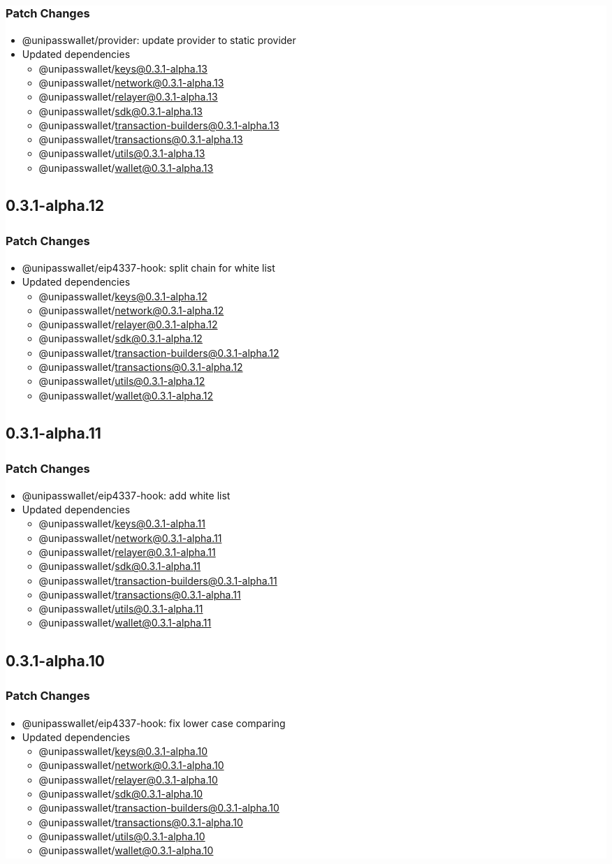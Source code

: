 ### Patch Changes

- @unipasswallet/provider: update provider to static provider
- Updated dependencies
  - @unipasswallet/keys@0.3.1-alpha.13
  - @unipasswallet/network@0.3.1-alpha.13
  - @unipasswallet/relayer@0.3.1-alpha.13
  - @unipasswallet/sdk@0.3.1-alpha.13
  - @unipasswallet/transaction-builders@0.3.1-alpha.13
  - @unipasswallet/transactions@0.3.1-alpha.13
  - @unipasswallet/utils@0.3.1-alpha.13
  - @unipasswallet/wallet@0.3.1-alpha.13

## 0.3.1-alpha.12

### Patch Changes

- @unipasswallet/eip4337-hook: split chain for white list
- Updated dependencies
  - @unipasswallet/keys@0.3.1-alpha.12
  - @unipasswallet/network@0.3.1-alpha.12
  - @unipasswallet/relayer@0.3.1-alpha.12
  - @unipasswallet/sdk@0.3.1-alpha.12
  - @unipasswallet/transaction-builders@0.3.1-alpha.12
  - @unipasswallet/transactions@0.3.1-alpha.12
  - @unipasswallet/utils@0.3.1-alpha.12
  - @unipasswallet/wallet@0.3.1-alpha.12

## 0.3.1-alpha.11

### Patch Changes

- @unipasswallet/eip4337-hook: add white list
- Updated dependencies
  - @unipasswallet/keys@0.3.1-alpha.11
  - @unipasswallet/network@0.3.1-alpha.11
  - @unipasswallet/relayer@0.3.1-alpha.11
  - @unipasswallet/sdk@0.3.1-alpha.11
  - @unipasswallet/transaction-builders@0.3.1-alpha.11
  - @unipasswallet/transactions@0.3.1-alpha.11
  - @unipasswallet/utils@0.3.1-alpha.11
  - @unipasswallet/wallet@0.3.1-alpha.11

## 0.3.1-alpha.10

### Patch Changes

- @unipasswallet/eip4337-hook: fix lower case comparing
- Updated dependencies
  - @unipasswallet/keys@0.3.1-alpha.10
  - @unipasswallet/network@0.3.1-alpha.10
  - @unipasswallet/relayer@0.3.1-alpha.10
  - @unipasswallet/sdk@0.3.1-alpha.10
  - @unipasswallet/transaction-builders@0.3.1-alpha.10
  - @unipasswallet/transactions@0.3.1-alpha.10
  - @unipasswallet/utils@0.3.1-alpha.10
  - @unipasswallet/wallet@0.3.1-alpha.10

